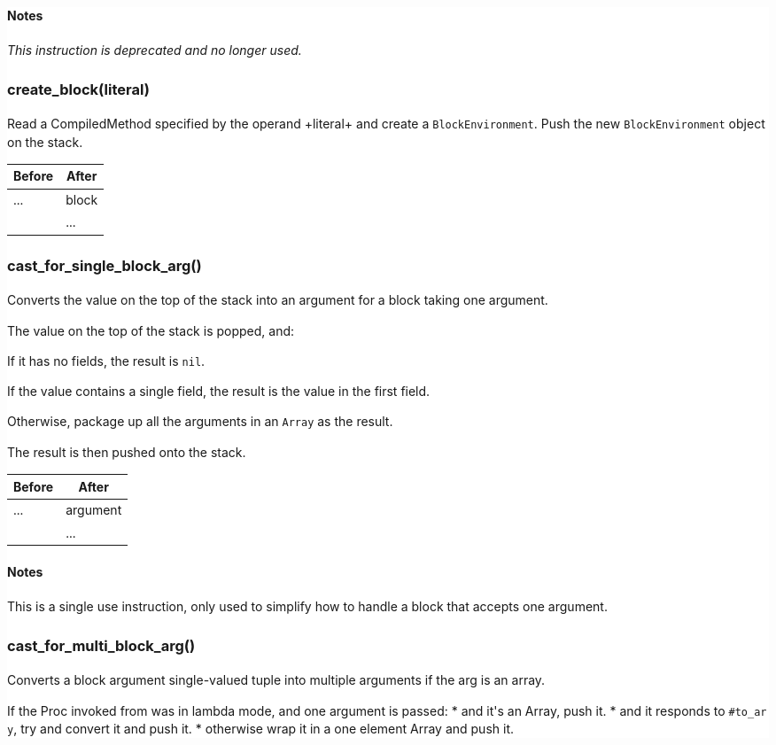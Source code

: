 #### Notes
   _This instruction is deprecated and no longer used._

<h3><a class="instruction" name="create_block">create_block(literal)</a></h3>

   Read a CompiledMethod specified by the operand +literal+ and create a
   `BlockEnvironment`.  Push the new `BlockEnvironment` object on the stack.


<table class="stack_effect">
<thead>
<tr><th>Before</th><th>After</th></tr>
</thead>
<tbody>
<tr><td>...</td><td>block</td></tr>
<tr><td></td><td>...</td></tr>
</tbody>
</table>
<h3><a class="instruction" name="cast_for_single_block_arg">cast_for_single_block_arg()</a></h3>

   Converts the value on the top of the stack into an argument for a block
   taking one argument.

   The value on the top of the stack is popped, and:

   If it has no fields, the result is `nil`.

   If the value contains a single field, the result is the value in the
   first field.

   Otherwise, package up all the arguments in an `Array` as the result.

   The result is then pushed onto the stack.


<table class="stack_effect">
<thead>
<tr><th>Before</th><th>After</th></tr>
</thead>
<tbody>
<tr><td>...</td><td>argument</td></tr>
<tr><td></td><td>...</td></tr>
</tbody>
</table>

#### Notes
   This is a single use instruction, only used to simplify how to handle a
   block that accepts one argument.

<h3><a class="instruction" name="cast_for_multi_block_arg">cast_for_multi_block_arg()</a></h3>

   Converts a block argument single-valued tuple into multiple arguments if
   the arg is an array.

   If the Proc invoked from was in lambda mode, and one argument is passed:
     * and it's an Array, push it.
     * and it responds to `#to_ary`, try and convert it and push it.
     * otherwise wrap it in a one element Array and push it.
